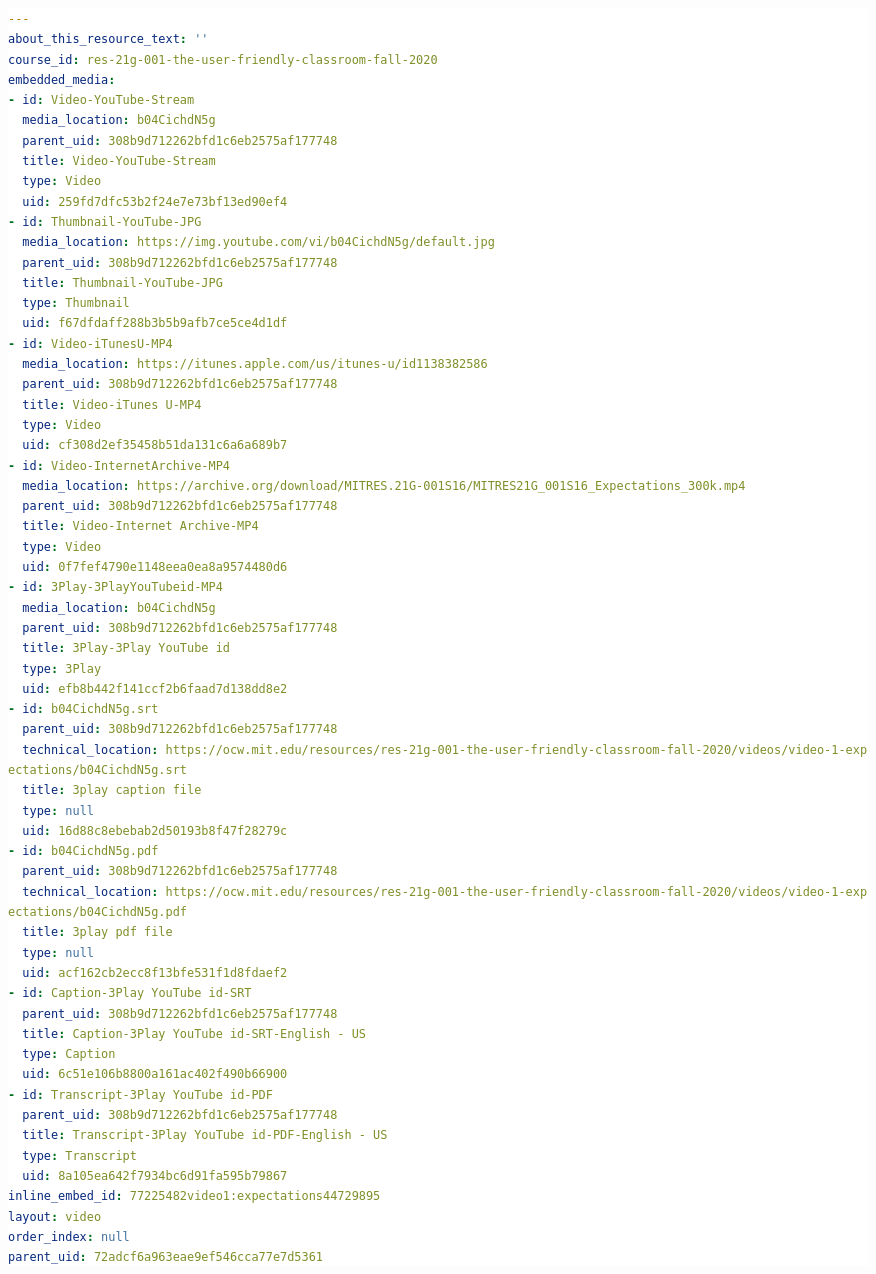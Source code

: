 ```yaml
---
about_this_resource_text: ''
course_id: res-21g-001-the-user-friendly-classroom-fall-2020
embedded_media:
- id: Video-YouTube-Stream
  media_location: b04CichdN5g
  parent_uid: 308b9d712262bfd1c6eb2575af177748
  title: Video-YouTube-Stream
  type: Video
  uid: 259fd7dfc53b2f24e7e73bf13ed90ef4
- id: Thumbnail-YouTube-JPG
  media_location: https://img.youtube.com/vi/b04CichdN5g/default.jpg
  parent_uid: 308b9d712262bfd1c6eb2575af177748
  title: Thumbnail-YouTube-JPG
  type: Thumbnail
  uid: f67dfdaff288b3b5b9afb7ce5ce4d1df
- id: Video-iTunesU-MP4
  media_location: https://itunes.apple.com/us/itunes-u/id1138382586
  parent_uid: 308b9d712262bfd1c6eb2575af177748
  title: Video-iTunes U-MP4
  type: Video
  uid: cf308d2ef35458b51da131c6a6a689b7
- id: Video-InternetArchive-MP4
  media_location: https://archive.org/download/MITRES.21G-001S16/MITRES21G_001S16_Expectations_300k.mp4
  parent_uid: 308b9d712262bfd1c6eb2575af177748
  title: Video-Internet Archive-MP4
  type: Video
  uid: 0f7fef4790e1148eea0ea8a9574480d6
- id: 3Play-3PlayYouTubeid-MP4
  media_location: b04CichdN5g
  parent_uid: 308b9d712262bfd1c6eb2575af177748
  title: 3Play-3Play YouTube id
  type: 3Play
  uid: efb8b442f141ccf2b6faad7d138dd8e2
- id: b04CichdN5g.srt
  parent_uid: 308b9d712262bfd1c6eb2575af177748
  technical_location: https://ocw.mit.edu/resources/res-21g-001-the-user-friendly-classroom-fall-2020/videos/video-1-expectations/b04CichdN5g.srt
  title: 3play caption file
  type: null
  uid: 16d88c8ebebab2d50193b8f47f28279c
- id: b04CichdN5g.pdf
  parent_uid: 308b9d712262bfd1c6eb2575af177748
  technical_location: https://ocw.mit.edu/resources/res-21g-001-the-user-friendly-classroom-fall-2020/videos/video-1-expectations/b04CichdN5g.pdf
  title: 3play pdf file
  type: null
  uid: acf162cb2ecc8f13bfe531f1d8fdaef2
- id: Caption-3Play YouTube id-SRT
  parent_uid: 308b9d712262bfd1c6eb2575af177748
  title: Caption-3Play YouTube id-SRT-English - US
  type: Caption
  uid: 6c51e106b8800a161ac402f490b66900
- id: Transcript-3Play YouTube id-PDF
  parent_uid: 308b9d712262bfd1c6eb2575af177748
  title: Transcript-3Play YouTube id-PDF-English - US
  type: Transcript
  uid: 8a105ea642f7934bc6d91fa595b79867
inline_embed_id: 77225482video1:expectations44729895
layout: video
order_index: null
parent_uid: 72adcf6a963eae9ef546cca77e7d5361
```